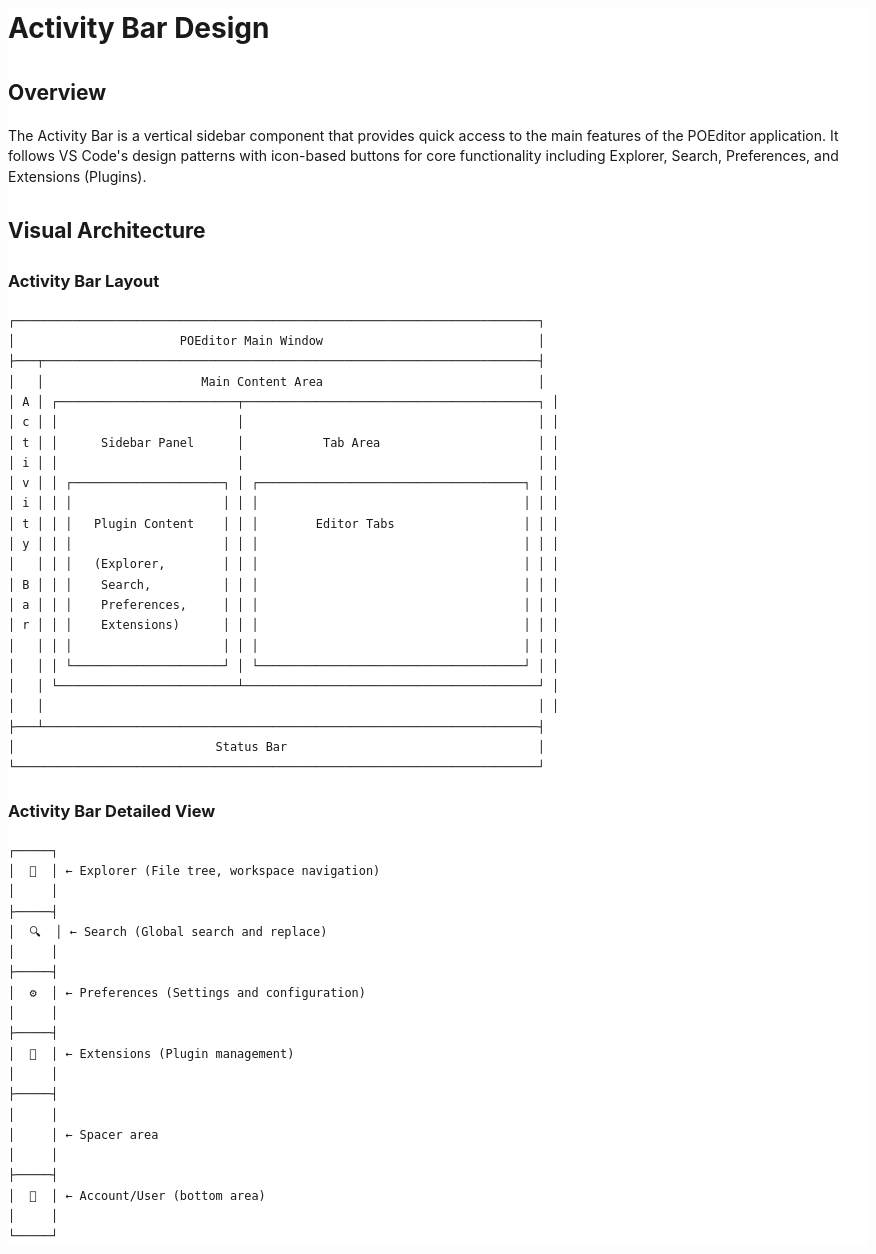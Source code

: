 # Activity Bar Design

## Overview
The Activity Bar is a vertical sidebar component that provides quick access to the main features of the POEditor application. It follows VS Code's design patterns with icon-based buttons for core functionality including Explorer, Search, Preferences, and Extensions (Plugins).

## Visual Architecture

### Activity Bar Layout
```
┌─────────────────────────────────────────────────────────────────────────┐
│                       POEditor Main Window                              │
├───┬─────────────────────────────────────────────────────────────────────┤
│   │                      Main Content Area                              │
│ A │ ┌─────────────────────────┬─────────────────────────────────────────┐ │
│ c │ │                         │                                         │ │
│ t │ │      Sidebar Panel      │           Tab Area                      │ │
│ i │ │                         │                                         │ │
│ v │ │ ┌─────────────────────┐ │ ┌─────────────────────────────────────┐ │ │
│ i │ │ │                     │ │ │                                     │ │ │
│ t │ │ │   Plugin Content    │ │ │        Editor Tabs                  │ │ │
│ y │ │ │                     │ │ │                                     │ │ │
│   │ │ │   (Explorer,        │ │ │                                     │ │ │
│ B │ │ │    Search,          │ │ │                                     │ │ │
│ a │ │ │    Preferences,     │ │ │                                     │ │ │
│ r │ │ │    Extensions)      │ │ │                                     │ │ │
│   │ │ │                     │ │ │                                     │ │ │
│   │ │ └─────────────────────┘ │ └─────────────────────────────────────┘ │ │
│   │ └─────────────────────────┴─────────────────────────────────────────┘ │
│   │                                                                     │ │
├───┴─────────────────────────────────────────────────────────────────────┤
│                            Status Bar                                   │
└─────────────────────────────────────────────────────────────────────────┘
```

### Activity Bar Detailed View
```
┌─────┐
│  📁  │ ← Explorer (File tree, workspace navigation)
│     │
├─────┤
│  🔍  │ ← Search (Global search and replace)
│     │
├─────┤
│  ⚙️  │ ← Preferences (Settings and configuration)
│     │
├─────┤
│  🧩  │ ← Extensions (Plugin management)
│     │
├─────┤
│     │
│     │ ← Spacer area
│     │
├─────┤
│  👤  │ ← Account/User (bottom area)
│     │
└─────┘
```
